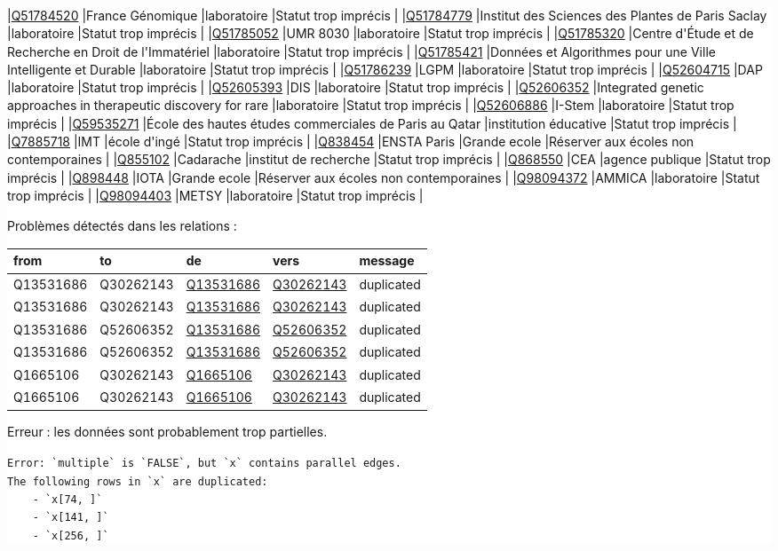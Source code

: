 |[Q51784520](https://www.wikidata.org/wiki/Q51784520)   |France Génomique                                                                    |laboratoire            |Statut trop imprécis                   |
|[Q51784779](https://www.wikidata.org/wiki/Q51784779)   |Institut des Sciences des Plantes de Paris Saclay                                   |laboratoire            |Statut trop imprécis                   |
|[Q51785052](https://www.wikidata.org/wiki/Q51785052)   |UMR 8030                                                                            |laboratoire            |Statut trop imprécis                   |
|[Q51785320](https://www.wikidata.org/wiki/Q51785320)   |Centre d'Étude et de Recherche en Droit de l'Immatériel                             |laboratoire            |Statut trop imprécis                   |
|[Q51785421](https://www.wikidata.org/wiki/Q51785421)   |Données et Algorithmes pour une Ville Intelligente et Durable                       |laboratoire            |Statut trop imprécis                   |
|[Q51786239](https://www.wikidata.org/wiki/Q51786239)   |LGPM                                                                                |laboratoire            |Statut trop imprécis                   |
|[Q52604715](https://www.wikidata.org/wiki/Q52604715)   |DAP                                                                                 |laboratoire            |Statut trop imprécis                   |
|[Q52605393](https://www.wikidata.org/wiki/Q52605393)   |DIS                                                                                 |laboratoire            |Statut trop imprécis                   |
|[Q52606352](https://www.wikidata.org/wiki/Q52606352)   |Integrated genetic approaches in therapeutic discovery for rare                     |laboratoire            |Statut trop imprécis                   |
|[Q52606886](https://www.wikidata.org/wiki/Q52606886)   |I-Stem                                                                              |laboratoire            |Statut trop imprécis                   |
|[Q59535271](https://www.wikidata.org/wiki/Q59535271)   |École des hautes études commerciales de Paris au Qatar                              |institution éducative  |Statut trop imprécis                   |
|[Q7885718](https://www.wikidata.org/wiki/Q7885718)     |IMT                                                                                 |école d'ingé           |Statut trop imprécis                   |
|[Q838454](https://www.wikidata.org/wiki/Q838454)       |ENSTA Paris                                                                         |Grande ecole           |Réserver aux écoles non contemporaines |
|[Q855102](https://www.wikidata.org/wiki/Q855102)       |Cadarache                                                                           |institut de recherche  |Statut trop imprécis                   |
|[Q868550](https://www.wikidata.org/wiki/Q868550)       |CEA                                                                                 |agence publique        |Statut trop imprécis                   |
|[Q898448](https://www.wikidata.org/wiki/Q898448)       |IOTA                                                                                |Grande ecole           |Réserver aux écoles non contemporaines |
|[Q98094372](https://www.wikidata.org/wiki/Q98094372)   |AMMICA                                                                              |laboratoire            |Statut trop imprécis                   |
|[Q98094403](https://www.wikidata.org/wiki/Q98094403)   |METSY                                                                               |laboratoire            |Statut trop imprécis                   |


Problèmes détectés dans les relations :



|from      |to        |de                                                   |vers                                                 |message    |
|:---------|:---------|:----------------------------------------------------|:----------------------------------------------------|:----------|
|Q13531686 |Q30262143 |[Q13531686](https://www.wikidata.org/wiki/Q13531686) |[Q30262143](https://www.wikidata.org/wiki/Q30262143) |duplicated |
|Q13531686 |Q30262143 |[Q13531686](https://www.wikidata.org/wiki/Q13531686) |[Q30262143](https://www.wikidata.org/wiki/Q30262143) |duplicated |
|Q13531686 |Q52606352 |[Q13531686](https://www.wikidata.org/wiki/Q13531686) |[Q52606352](https://www.wikidata.org/wiki/Q52606352) |duplicated |
|Q13531686 |Q52606352 |[Q13531686](https://www.wikidata.org/wiki/Q13531686) |[Q52606352](https://www.wikidata.org/wiki/Q52606352) |duplicated |
|Q1665106  |Q30262143 |[Q1665106](https://www.wikidata.org/wiki/Q1665106)   |[Q30262143](https://www.wikidata.org/wiki/Q30262143) |duplicated |
|Q1665106  |Q30262143 |[Q1665106](https://www.wikidata.org/wiki/Q1665106)   |[Q30262143](https://www.wikidata.org/wiki/Q30262143) |duplicated |
Erreur : les données sont probablement trop partielles.
```
Error: `multiple` is `FALSE`, but `x` contains parallel edges.
The following rows in `x` are duplicated:
	- `x[74, ]`
	- `x[141, ]`
	- `x[256, ]`

``` 
